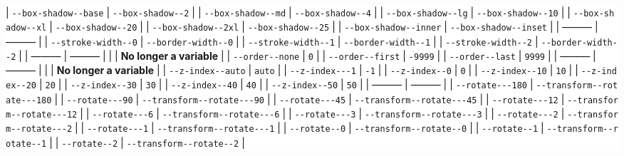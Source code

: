   | `--box-shadow--base`                   | `--box-shadow--2`                              |
  | `--box-shadow--md`                     | `--box-shadow--4`                              |
  | `--box-shadow--lg`                     | `--box-shadow--10`                             |
  | `--box-shadow--xl`                     | `--box-shadow--20`                             |
  | `--box-shadow--2xl`                    | `--box-shadow--25`                             |
  | `--box-shadow--inner`                  | `--box-shadow--inset`                          |
  | ———                                    | ———                                            |
  | `--stroke-width--0`                    | `--border-width--0`                            |
  | `--stroke-width--1`                    | `--border-width--1`                            |
  | `--stroke-width--2`                    | `--border-width--2`                            |
  | ———                                    | ———                                            |
  |                                        | **No longer a variable**                       |
  | `--order--none`                        | `0`                                            |
  | `--order--first`                       | `-9999`                                        |
  | `--order--last`                        | `9999`                                         |
  | ———                                    | ———                                            |
  |                                        | **No longer a variable**                       |
  | `--z-index--auto`                      | `auto`                                         |
  | `--z-index---1`                        | `-1`                                           |
  | `--z-index--0`                         | `0`                                            |
  | `--z-index--10`                        | `10`                                           |
  | `--z-index--20`                        | `20`                                           |
  | `--z-index--30`                        | `30`                                           |
  | `--z-index--40`                        | `40`                                           |
  | `--z-index--50`                        | `50`                                           |
  | ———                                    | ———                                            |
  | `--rotate---180`                       | `--transform--rotate---180`                    |
  | `--rotate---90`                        | `--transform--rotate---90`                     |
  | `--rotate---45`                        | `--transform--rotate---45`                     |
  | `--rotate---12`                        | `--transform--rotate---12`                     |
  | `--rotate---6`                         | `--transform--rotate---6`                      |
  | `--rotate---3`                         | `--transform--rotate---3`                      |
  | `--rotate---2`                         | `--transform--rotate---2`                      |
  | `--rotate---1`                         | `--transform--rotate---1`                      |
  | `--rotate--0`                          | `--transform--rotate--0`                       |
  | `--rotate--1`                          | `--transform--rotate--1`                       |
  | `--rotate--2`                          | `--transform--rotate--2`                       |